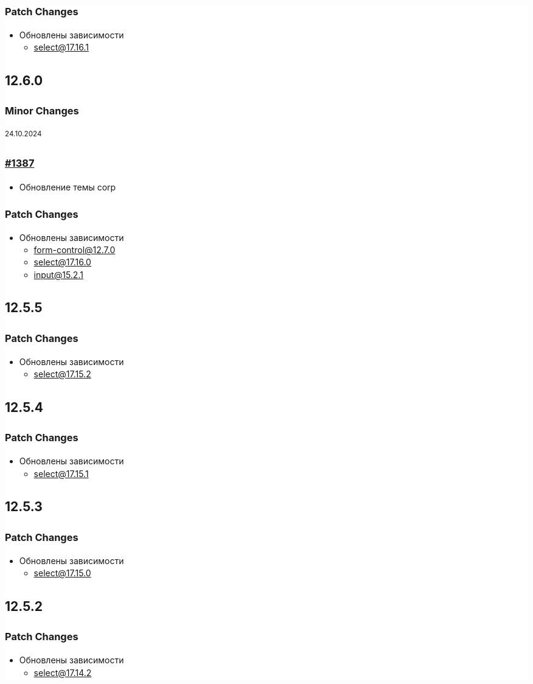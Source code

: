 ### Patch Changes

- Обновлены зависимости
    - select@17.16.1

## 12.6.0

### Minor Changes

<sup><time>24.10.2024</time></sup>

### [#1387](https://github.com/core-ds/core-components/pull/1387)

- Обновление темы corp

### Patch Changes

- Обновлены зависимости
    - form-control@12.7.0
    - select@17.16.0
    - input@15.2.1

## 12.5.5

### Patch Changes

- Обновлены зависимости
    - select@17.15.2

## 12.5.4

### Patch Changes

- Обновлены зависимости
    - select@17.15.1

## 12.5.3

### Patch Changes

- Обновлены зависимости
    - select@17.15.0

## 12.5.2

### Patch Changes

- Обновлены зависимости
    - select@17.14.2
